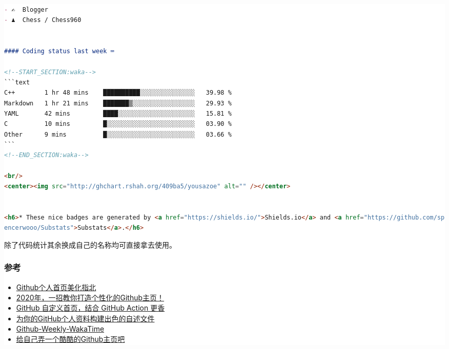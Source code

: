 ```markdown
- ✍️  Blogger
- ♟  Chess / Chess960 


#### Coding status last week ⌨️

<!--START_SECTION:waka-->
​```text
C++        1 hr 48 mins    ██████████░░░░░░░░░░░░░░░   39.98 % 
Markdown   1 hr 21 mins    ███████▒░░░░░░░░░░░░░░░░░   29.93 % 
YAML       42 mins         ████░░░░░░░░░░░░░░░░░░░░░   15.81 % 
C          10 mins         █░░░░░░░░░░░░░░░░░░░░░░░░   03.90 % 
Other      9 mins          █░░░░░░░░░░░░░░░░░░░░░░░░   03.66 % 
​```
<!--END_SECTION:waka-->

<br/>
<center><img src="http://ghchart.rshah.org/409ba5/yousazoe" alt="" /></center>


<h6>* These nice badges are generated by <a href="https://shields.io/">Shields.io</a> and <a href="https://github.com/spencerwooo/Substats">Substats</a>.</h6>

```



除了代码统计其余换成自己的名称均可直接拿去使用。





### 参考

+ [Github个人首页美化指北](https://zhuanlan.zhihu.com/p/265462490)
+ [2020年，一招教你打造个性化的Github主页！](https://blog.csdn.net/zwluoyuxi/article/details/107600491)
+ [GitHub 自定义首页，结合 GitHub Action 更香](https://zhuanlan.zhihu.com/p/180550738)
+ [为你的GitHub个人资料构建出色的自述文件](https://zhuanlan.zhihu.com/p/248746206)
+ [Github-Weekly-WakaTime](https://zhuanlan.zhihu.com/p/141051031)
+ [给自己弄一个酷酷的Github主页吧](https://blog.csdn.net/sinat_23133783/article/details/107643656)

